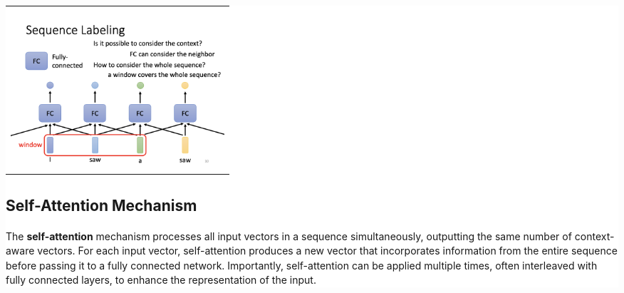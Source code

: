 <table><tr>  <td><div align=center> <img src="/assets/images/2024-09-27-self-attention/2024-10-18-21-47-48.png" width="300"> </div></td>  </tr></table>

## Self-Attention Mechanism
The **self-attention** mechanism processes all input vectors in a sequence simultaneously, outputting the same number of context-aware vectors. For each input vector, self-attention produces a new vector that incorporates information from the entire sequence before passing it to a fully connected network. Importantly, self-attention can be applied multiple times, often interleaved with fully connected layers, to enhance the representation of the input.
